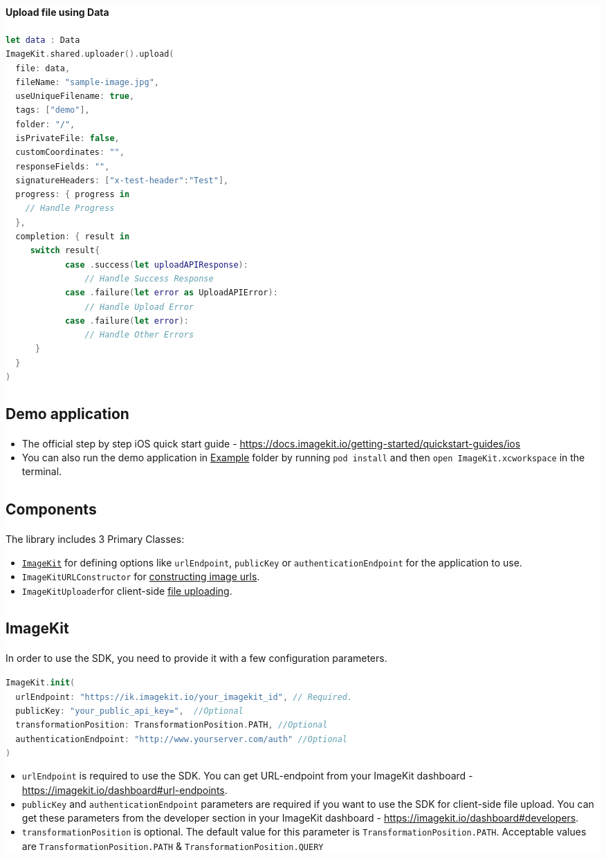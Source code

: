 #### Upload file using Data
```swift
let data : Data
ImageKit.shared.uploader().upload(
  file: data,
  fileName: "sample-image.jpg",
  useUniqueFilename: true,
  tags: ["demo"],
  folder: "/",
  isPrivateFile: false,
  customCoordinates: "",
  responseFields: "",
  signatureHeaders: ["x-test-header":"Test"],
  progress: { progress in
  	// Handle Progress
  },
  completion: { result in 
  	 switch result{
            case .success(let uploadAPIResponse):
                // Handle Success Response
            case .failure(let error as UploadAPIError):
                // Handle Upload Error
            case .failure(let error):
                // Handle Other Errors
      }
  }
)
```

## Demo application
* The official step by step iOS quick start guide - https://docs.imagekit.io/getting-started/quickstart-guides/ios
* You can also run the demo application in [Example](/Example) folder by running `pod install` and then `open ImageKit.xcworkspace` in the terminal.

## Components

The library includes 3 Primary Classes:

* [`ImageKit`](#ImageKit) for defining options like `urlEndpoint`, `publicKey` or `authenticationEndpoint` for the application to use.
* `ImageKitURLConstructor` for [constructing image urls](#constructing-image-urls).
* `ImageKitUploader`for client-side [file uploading](#file-upload).

## ImageKit

In order to use the SDK, you need to provide it with a few configuration parameters. 
```swift
ImageKit.init(
  urlEndpoint: "https://ik.imagekit.io/your_imagekit_id", // Required.
  publicKey: "your_public_api_key=",  //Optional
  transformationPosition: TransformationPosition.PATH, //Optional
  authenticationEndpoint: "http://www.yourserver.com/auth" //Optional
)
```
* `urlEndpoint` is required to use the SDK. You can get URL-endpoint from your ImageKit dashboard - https://imagekit.io/dashboard#url-endpoints.
* `publicKey` and `authenticationEndpoint` parameters are required if you want to use the SDK for client-side file upload. You can get these parameters from the developer section in your ImageKit dashboard - https://imagekit.io/dashboard#developers.
* `transformationPosition` is optional. The default value for this parameter is `TransformationPosition.PATH`. Acceptable values are `TransformationPosition.PATH` & `TransformationPosition.QUERY`
